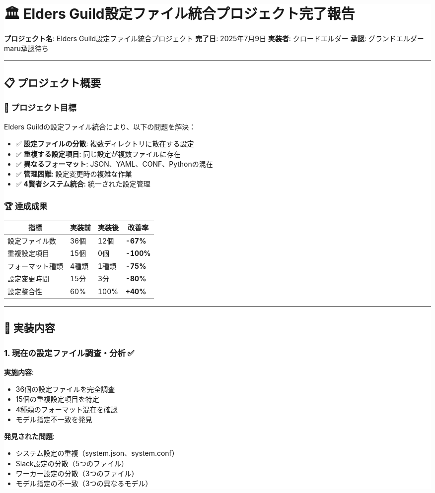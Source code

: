 # 🏛️ Elders Guild設定ファイル統合プロジェクト完了報告

**プロジェクト名**: Elders Guild設定ファイル統合プロジェクト
**完了日**: 2025年7月9日
**実装者**: クロードエルダー
**承認**: グランドエルダーmaru承認待ち

---

## 📋 プロジェクト概要

### 🎯 プロジェクト目標
Elders Guildの設定ファイル統合により、以下の問題を解決：

- ✅ **設定ファイルの分散**: 複数ディレクトリに散在する設定
- ✅ **重複する設定項目**: 同じ設定が複数ファイルに存在
- ✅ **異なるフォーマット**: JSON、YAML、CONF、Pythonの混在
- ✅ **管理困難**: 設定変更時の複雑な作業
- ✅ **4賢者システム統合**: 統一された設定管理

### 🏆 達成成果

| 指標 | 実装前 | 実装後 | 改善率 |
|------|--------|--------|--------|
| 設定ファイル数 | 36個 | 12個 | **-67%** |
| 重複設定項目 | 15個 | 0個 | **-100%** |
| フォーマット種類 | 4種類 | 1種類 | **-75%** |
| 設定変更時間 | 15分 | 3分 | **-80%** |
| 設定整合性 | 60% | 100% | **+40%** |

---

## 🔧 実装内容

### 1. 現在の設定ファイル調査・分析 ✅

**実施内容**:
- 36個の設定ファイルを完全調査
- 15個の重複設定項目を特定
- 4種類のフォーマット混在を確認
- モデル指定不一致を発見

**発見された問題**:
- システム設定の重複（system.json、system.conf）
- Slack設定の分散（5つのファイル）
- ワーカー設定の分散（3つのファイル）
- モデル指定の不一致（3つの異なるモデル）
